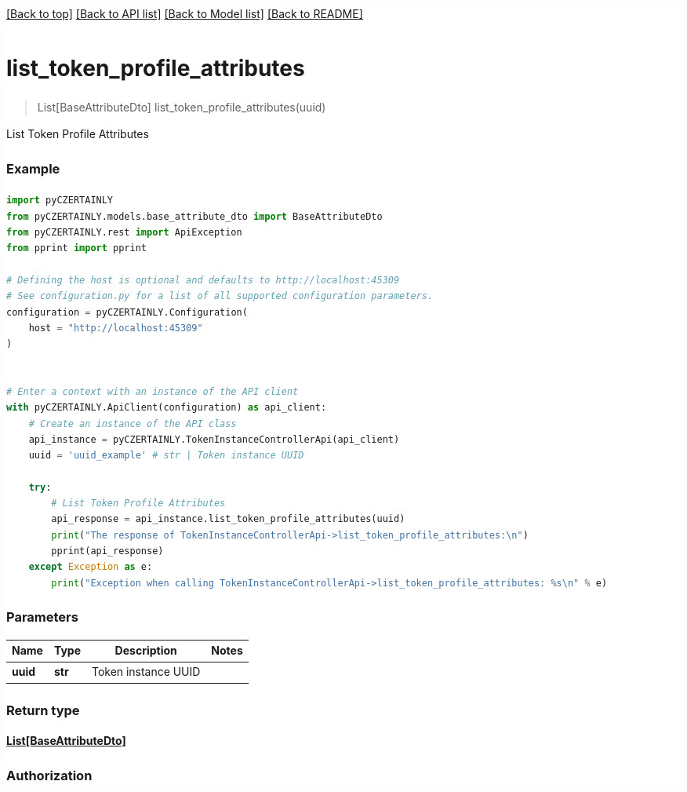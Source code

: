[[Back to top]](#) [[Back to API list]](../README.md#documentation-for-api-endpoints) [[Back to Model list]](../README.md#documentation-for-models) [[Back to README]](../README.md)

# **list_token_profile_attributes**
> List[BaseAttributeDto] list_token_profile_attributes(uuid)

List Token Profile Attributes

### Example


```python
import pyCZERTAINLY
from pyCZERTAINLY.models.base_attribute_dto import BaseAttributeDto
from pyCZERTAINLY.rest import ApiException
from pprint import pprint

# Defining the host is optional and defaults to http://localhost:45309
# See configuration.py for a list of all supported configuration parameters.
configuration = pyCZERTAINLY.Configuration(
    host = "http://localhost:45309"
)


# Enter a context with an instance of the API client
with pyCZERTAINLY.ApiClient(configuration) as api_client:
    # Create an instance of the API class
    api_instance = pyCZERTAINLY.TokenInstanceControllerApi(api_client)
    uuid = 'uuid_example' # str | Token instance UUID

    try:
        # List Token Profile Attributes
        api_response = api_instance.list_token_profile_attributes(uuid)
        print("The response of TokenInstanceControllerApi->list_token_profile_attributes:\n")
        pprint(api_response)
    except Exception as e:
        print("Exception when calling TokenInstanceControllerApi->list_token_profile_attributes: %s\n" % e)
```



### Parameters


Name | Type | Description  | Notes
------------- | ------------- | ------------- | -------------
 **uuid** | **str**| Token instance UUID | 

### Return type

[**List[BaseAttributeDto]**](BaseAttributeDto.md)

### Authorization
